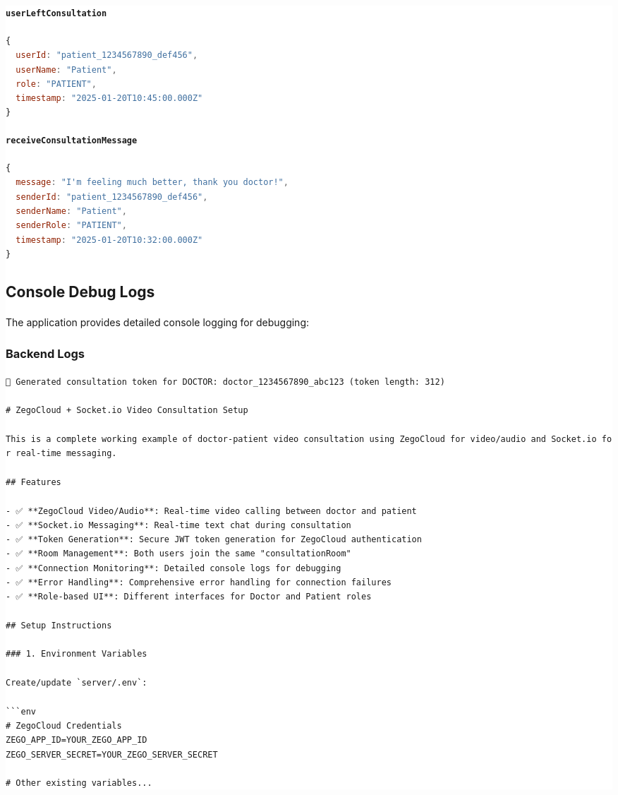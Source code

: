 #### `userLeftConsultation`
```javascript
{
  userId: "patient_1234567890_def456",
  userName: "Patient",
  role: "PATIENT",
  timestamp: "2025-01-20T10:45:00.000Z"
}
```

#### `receiveConsultationMessage`
```javascript
{
  message: "I'm feeling much better, thank you doctor!",
  senderId: "patient_1234567890_def456",
  senderName: "Patient",
  senderRole: "PATIENT",
  timestamp: "2025-01-20T10:32:00.000Z"
}
```

## Console Debug Logs

The application provides detailed console logging for debugging:

### Backend Logs
```
🔑 Generated consultation token for DOCTOR: doctor_1234567890_abc123 (token length: 312)

# ZegoCloud + Socket.io Video Consultation Setup

This is a complete working example of doctor-patient video consultation using ZegoCloud for video/audio and Socket.io for real-time messaging.

## Features

- ✅ **ZegoCloud Video/Audio**: Real-time video calling between doctor and patient
- ✅ **Socket.io Messaging**: Real-time text chat during consultation
- ✅ **Token Generation**: Secure JWT token generation for ZegoCloud authentication
- ✅ **Room Management**: Both users join the same "consultationRoom"
- ✅ **Connection Monitoring**: Detailed console logs for debugging
- ✅ **Error Handling**: Comprehensive error handling for connection failures
- ✅ **Role-based UI**: Different interfaces for Doctor and Patient roles

## Setup Instructions

### 1. Environment Variables

Create/update `server/.env`:

```env
# ZegoCloud Credentials
ZEGO_APP_ID=YOUR_ZEGO_APP_ID
ZEGO_SERVER_SECRET=YOUR_ZEGO_SERVER_SECRET

# Other existing variables...
```
